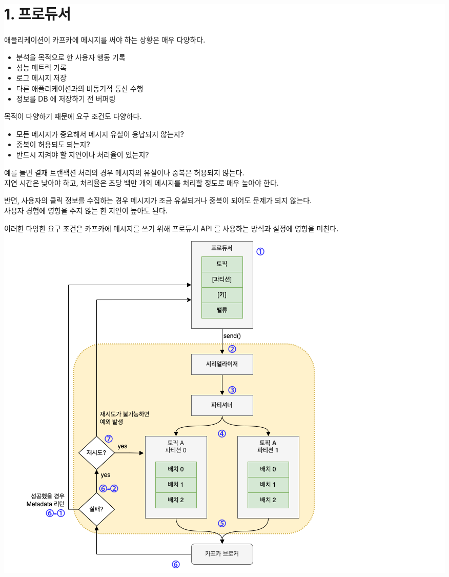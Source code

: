 # 1. 프로듀서

애플리케이션이 카프카에 메시지를 써야 하는 상황은 매우 다양하다.  
- 분석을 목적으로 한 사용자 행동 기록
- 성능 메트릭 기록
- 로그 메시지 저장
- 다른 애플리케이션과의 비동기적 통신 수행
- 정보를 DB 에 저장하기 전 버퍼링

목적이 다양하기 때문에 요구 조건도 다양하다.  
- 모든 메시지가 중요해서 메시지 유실이 용납되지 않는지?
- 중복이 허용되도 되는지?
- 반드시 지켜야 할 지연이나 처리율이 있는지?

예를 들면 결재 트랜잭션 처리의 경우 메시지의 유실이나 중복은 허용되지 않는다.  
지연 시간은 낮아야 하고, 처리율은 초당 백만 개의 메시지를 처리할 정도로 매우 높아야 한다.  

반면, 사용자의 클릭 정보를 수집하는 경우 메시지가 조금 유실되거나 중복이 되어도 문제가 되지 않는다.  
사용자 경험에 영향을 주지 않는 한 지연이 높아도 된다.  

이러한 다양한 요구 조건은 카프카에 메시지를 쓰기 위해 프로듀서 API 를 사용하는 방식과 설정에 영향을 미친다.

![카프카 프로듀서](/assets/img/dev/2023/1028/producer.png)
